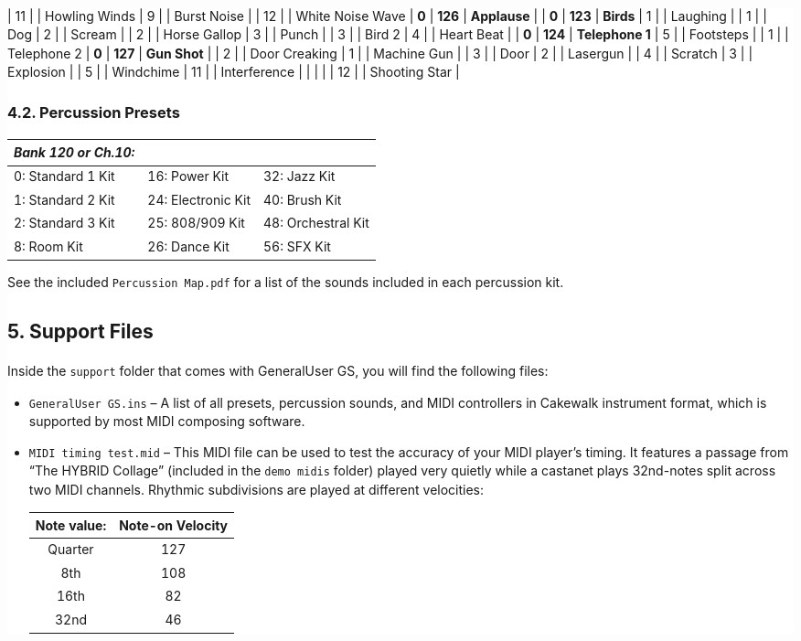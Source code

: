 | 11     |         | Howling Winds            | 9      |         | Burst Noise              |
| 12     |         | White Noise Wave         | **0**  | **126** | **Applause**             |
| **0**  | **123** | **Birds**                | 1      |         | Laughing                 |
| 1      |         | Dog                      | 2      |         | Scream                   |
| 2      |         | Horse Gallop             | 3      |         | Punch                    |
| 3      |         | Bird 2                   | 4      |         | Heart Beat               |
| **0**  | **124** | **Telephone 1**          | 5      |         | Footsteps                |
| 1      |         | Telephone 2              | **0**  | **127** | **Gun Shot**             |
| 2      |         | Door Creaking            | 1      |         | Machine Gun              |
| 3      |         | Door                     | 2      |         | Lasergun                 |
| 4      |         | Scratch                  | 3      |         | Explosion                |
| 5      |         | Windchime                | 11     |         | Interference             |
|        |         |                          | 12     |         | Shooting Star            |

<div style="page-break-after: always"></div>

### 4.2. Percussion Presets

| *Bank 120 or Ch.10:* |                    |                    |
|:-------------------- | ------------------ | ------------------ |
| 0: Standard 1 Kit    | 16: Power Kit      | 32: Jazz Kit       |
| 1: Standard 2 Kit    | 24: Electronic Kit | 40: Brush Kit      |
| 2: Standard 3 Kit    | 25: 808/909 Kit    | 48: Orchestral Kit |
| 8: Room Kit          | 26: Dance Kit      | 56: SFX Kit        |

See the included `Percussion Map.pdf` for a list of the sounds included in each percussion kit.

## 5. Support Files

Inside the `support` folder that comes with GeneralUser GS, you will find the following files:

* `GeneralUser GS.ins` – A list of all presets, percussion sounds, and MIDI controllers in Cakewalk instrument format, which is supported by most MIDI composing software.
* `MIDI timing test.mid` – This MIDI file can be used to test the accuracy of your MIDI player’s timing. It features a passage from “The HYBRID Collage” (included in the `demo midis` folder) played very quietly while a castanet plays 32nd-notes split across two MIDI channels. Rhythmic subdivisions are played at different velocities:
  
  | Note value: | Note-on Velocity |
  |:-----------:|:----------------:|
  | Quarter     | 127              |
  | 8th         | 108              |
  | 16th        | 82               |
  | 32nd        | 46               |
  